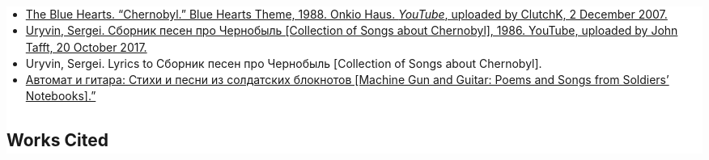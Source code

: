 - [The Blue Hearts. “Chernobyl.” Blue Hearts Theme, 1988. Onkio Haus. *YouTube*, uploaded by ClutchK, 2 December 2007.](https://www.youtube.com/watch?v=SQtvObZ3wnA)
- [Uryvin, Sergei. Сборник песен про Чернобыль [Collection of Songs about Chernobyl], 1986. YouTube, uploaded by John Tafft, 20 October 2017.](https://www.youtube.com/watch?v=eZaHj608E8o)
- Uryvin, Sergei. Lyrics to Сборник песен про Чернобыль [Collection of Songs about Chernobyl].
- [Автомат и гитара: Стихи и песни из солдатских блокнотов [Machine Gun and Guitar: Poems and Songs from Soldiers’ Notebooks].”](http://avtomat2000.com/urivin.html)
</div>

## Works Cited

[^1]: [Mourinho, Daniel. “‘Sweet People’ – Alyosha's True Message to Represent Ukraine.” ESC Radio - Eurovision Song Contest Eurosong Webradio, ESC Radio - Eurovision Song Contest Eurosong Webradio, 28 Apr. 2010.](https://www.escradio.com/2010/04/%E2%80%9Esweet-people%E2%80%9C-%E2%80%93-alyosha%E2%80%99s-true-message-to-represent-ukraine/)
[^2]: Mussachia, Matthew. “Sound Reviews.” *Journal of American Folklore*, 2017, p. 115.
[^3]: [Bowie, David. “DAVID BOWIE: I Went to Buy Some Shoes - and I Came Back with Life On Mars.” *Daily Mail Online*, Associated Newspapers, 28 June 2008.](https://www.dailymail.co.uk/tvshowbiz/article-1030121/DAVID-BOWIE-I-went-buy-shoes--I-came-Life-On-Mars.html)
[^4]: Manabe, Noriko. “Musicians in the Antinuclear Movement.” *The Revolution Will Not Be Televised: Protest Music after Fukushima*. Oxford University Press, 2016, pp. 77–77.




